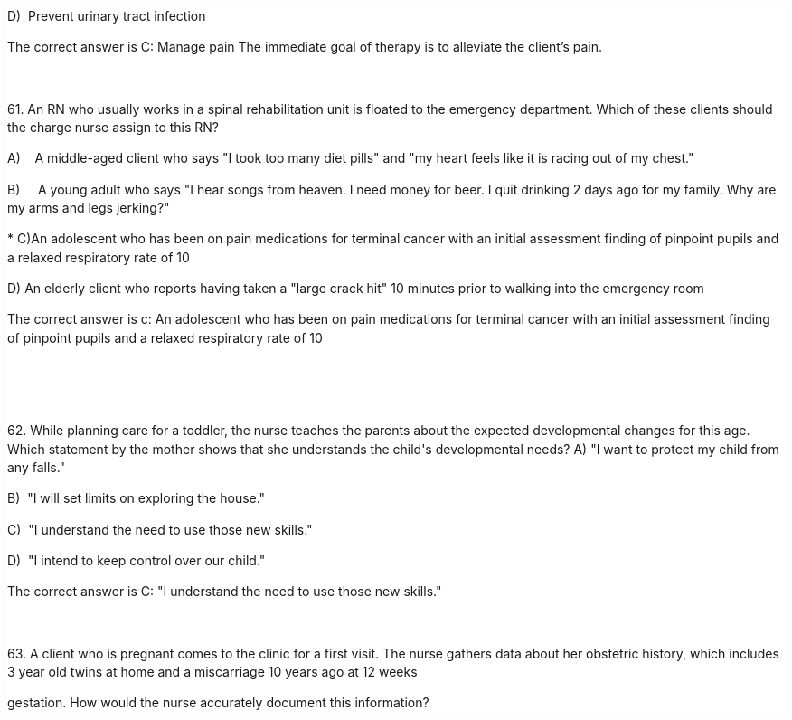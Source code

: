 D)  Prevent
urinary tract infection 

The correct answer is C: Manage pain The immediate
goal of therapy is to alleviate the client’s pain. 

 

61\. An RN who usually works in a spinal
rehabilitation unit is floated to the emergency department. Which of these
clients should the charge nurse assign to this RN? 

A)    A
middle-aged client who says "I took too many diet pills" and "my
heart feels like it is racing out of my chest." 

B)     A
young adult who says "I hear songs from heaven. I need money for beer. I
quit drinking 2 days ago for my family. Why are my arms and legs jerking?"

\* C)An adolescent
who has been on pain medications for terminal cancer with an initial assessment
finding of pinpoint pupils and a relaxed respiratory rate of 10 

D) An elderly client who reports having taken a
"large crack hit" 10 minutes prior to walking into the emergency room

The correct answer is c: An adolescent who has been on
pain medications for terminal cancer with an initial assessment finding of
pinpoint pupils and a relaxed respiratory rate of 10 

 

 

62\.
While planning care for a toddler, the nurse teaches the parents about the
expected developmental changes for this age. Which statement by the mother
shows that she understands the child's developmental needs? A) "I
want to protect my child from any falls." 

B)  "I
will set limits on exploring the house." 

C)  "I
understand the need to use those new skills." 

D)  "I
intend to keep control over our child." 

The correct answer is C: "I understand the need
to use those new skills." 

 

63\. A client who is pregnant comes to the
clinic for a first visit. The nurse gathers data about her obstetric history,
which includes 3 year old twins at home and a miscarriage 10 years ago at 12
weeks 

gestation. How would the nurse accurately document
this information? 
